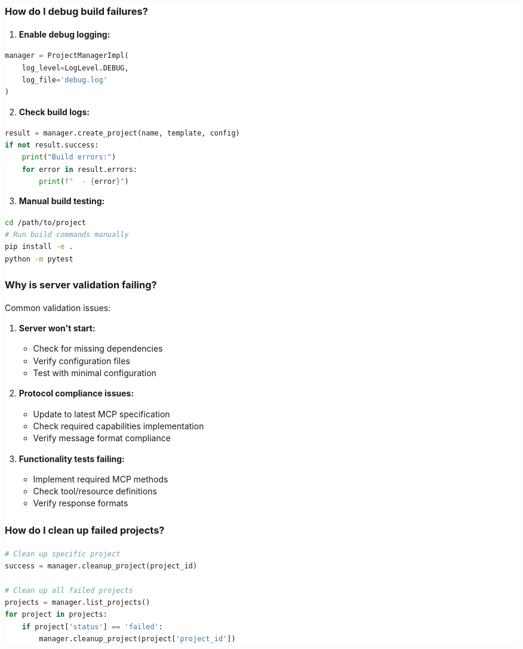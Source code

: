 ### How do I debug build failures?

1. **Enable debug logging:**
```python
manager = ProjectManagerImpl(
    log_level=LogLevel.DEBUG,
    log_file='debug.log'
)
```

2. **Check build logs:**
```python
result = manager.create_project(name, template, config)
if not result.success:
    print("Build errors:")
    for error in result.errors:
        print(f"  - {error}")
```

3. **Manual build testing:**
```bash
cd /path/to/project
# Run build commands manually
pip install -e .
python -m pytest
```

### Why is server validation failing?

Common validation issues:

1. **Server won't start:**
   - Check for missing dependencies
   - Verify configuration files
   - Test with minimal configuration

2. **Protocol compliance issues:**
   - Update to latest MCP specification
   - Check required capabilities implementation
   - Verify message format compliance

3. **Functionality tests failing:**
   - Implement required MCP methods
   - Check tool/resource definitions
   - Verify response formats

### How do I clean up failed projects?

```python
# Clean up specific project
success = manager.cleanup_project(project_id)

# Clean up all failed projects
projects = manager.list_projects()
for project in projects:
    if project['status'] == 'failed':
        manager.cleanup_project(project['project_id'])
```
